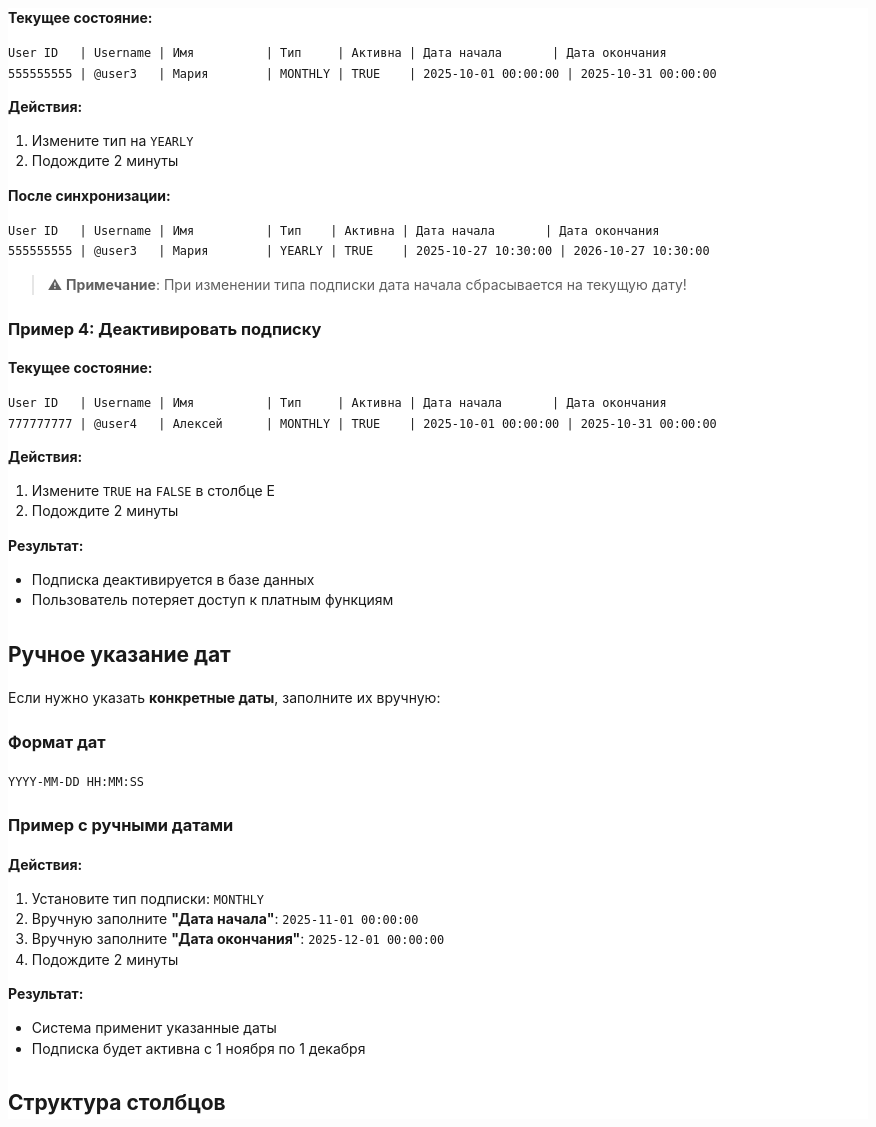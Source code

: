 **Текущее состояние:**
```
User ID   | Username | Имя          | Тип     | Активна | Дата начала       | Дата окончания
555555555 | @user3   | Мария        | MONTHLY | TRUE    | 2025-10-01 00:00:00 | 2025-10-31 00:00:00
```

**Действия:**
1. Измените тип на `YEARLY`
2. Подождите 2 минуты

**После синхронизации:**
```
User ID   | Username | Имя          | Тип    | Активна | Дата начала       | Дата окончания
555555555 | @user3   | Мария        | YEARLY | TRUE    | 2025-10-27 10:30:00 | 2026-10-27 10:30:00
```

> ⚠️ **Примечание**: При изменении типа подписки дата начала сбрасывается на текущую дату!

### Пример 4: Деактивировать подписку

**Текущее состояние:**
```
User ID   | Username | Имя          | Тип     | Активна | Дата начала       | Дата окончания
777777777 | @user4   | Алексей      | MONTHLY | TRUE    | 2025-10-01 00:00:00 | 2025-10-31 00:00:00
```

**Действия:**
1. Измените `TRUE` на `FALSE` в столбце E
2. Подождите 2 минуты

**Результат:**
- Подписка деактивируется в базе данных
- Пользователь потеряет доступ к платным функциям

## Ручное указание дат

Если нужно указать **конкретные даты**, заполните их вручную:

### Формат дат
```
YYYY-MM-DD HH:MM:SS
```

### Пример с ручными датами

**Действия:**
1. Установите тип подписки: `MONTHLY`
2. Вручную заполните **"Дата начала"**: `2025-11-01 00:00:00`
3. Вручную заполните **"Дата окончания"**: `2025-12-01 00:00:00`
4. Подождите 2 минуты

**Результат:**
- Система применит указанные даты
- Подписка будет активна с 1 ноября по 1 декабря

## Структура столбцов
